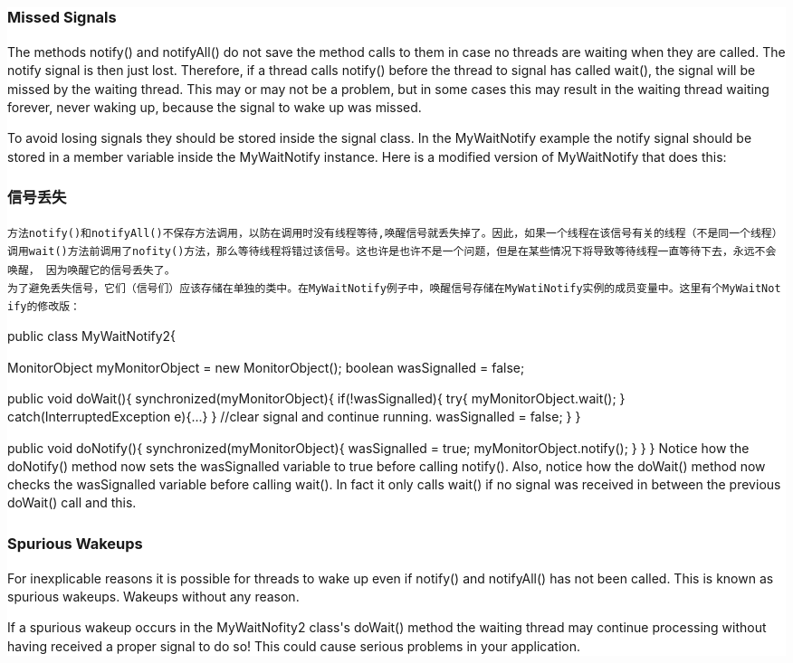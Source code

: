 ### Missed Signals
The methods notify() and notifyAll() do not save the method calls to them in case no threads are waiting when they are called. The notify signal is then just lost. Therefore, if a thread calls notify() before the thread to signal has called wait(), the signal will be missed by the waiting thread. This may or may not be a problem, but in some cases this may result in the waiting thread waiting forever, never waking up, because the signal to wake up was missed.

To avoid losing signals they should be stored inside the signal class. In the MyWaitNotify example the notify signal should be stored in a member variable inside the MyWaitNotify instance. Here is a modified version of MyWaitNotify that does this:   
### 信号丢失
`方法notify()和notifyAll()不保存方法调用，以防在调用时没有线程等待,唤醒信号就丢失掉了。因此，如果一个线程在该信号有关的线程（不是同一个线程）调用wait()方法前调用了nofity()方法，那么等待线程将错过该信号。这也许是也许不是一个问题，但是在某些情况下将导致等待线程一直等待下去，永远不会唤醒， 因为唤醒它的信号丢失了。`  
`为了避免丢失信号，它们（信号们）应该存储在单独的类中。在MyWaitNotify例子中，唤醒信号存储在MyWatiNotify实例的成员变量中。这里有个MyWaitNotify的修改版：`


public class MyWaitNotify2{

  MonitorObject myMonitorObject = new MonitorObject();
  boolean wasSignalled = false;

  public void doWait(){
    synchronized(myMonitorObject){
      if(!wasSignalled){
        try{
          myMonitorObject.wait();
         } catch(InterruptedException e){...}
      }
      //clear signal and continue running.
      wasSignalled = false;
    }
  }

  public void doNotify(){
    synchronized(myMonitorObject){
      wasSignalled = true;
      myMonitorObject.notify();
    }
  }
}
Notice how the doNotify() method now sets the wasSignalled variable to true before calling notify(). Also, notice how the doWait() method now checks the wasSignalled variable before calling wait(). In fact it only calls wait() if no signal was received in between the previous doWait() call and this.  

### Spurious Wakeups
For inexplicable reasons it is possible for threads to wake up even if notify() and notifyAll() has not been called. This is known as spurious wakeups. Wakeups without any reason.

If a spurious wakeup occurs in the MyWaitNofity2 class's doWait() method the waiting thread may continue processing without having received a proper signal to do so! This could cause serious problems in your application.
